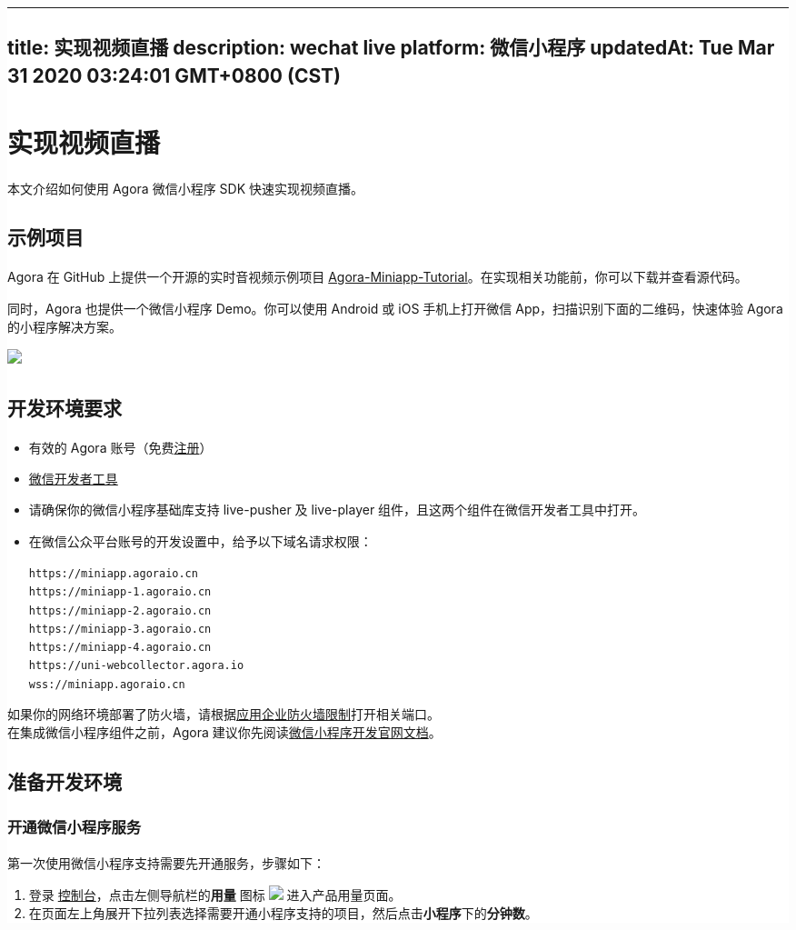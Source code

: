 
---
title: 实现视频直播
description: wechat live
platform: 微信小程序
updatedAt: Tue Mar 31 2020 03:24:01 GMT+0800 (CST)
---
# 实现视频直播
本文介绍如何使用 Agora 微信小程序 SDK 快速实现视频直播。

## 示例项目

Agora 在 GitHub 上提供一个开源的实时音视频示例项目 [Agora-Miniapp-Tutorial](https://github.com/AgoraIO/Agora-Miniapp-Tutorial)。在实现相关功能前，你可以下载并查看源代码。

同时，Agora 也提供一个微信小程序 Demo。你可以使用 Android 或 iOS 手机上打开微信 App，扫描识别下面的二维码，快速体验 Agora 的小程序解决方案。

![](https://web-cdn.agora.io/docs-files/1568009947551)

## 开发环境要求
* 有效的 Agora 账号（免费[注册](https://dashboard.agora.io/)）
* [微信开发者工具](https://developers.weixin.qq.com/miniprogram/dev/devtools/devtools.html)
* 请确保你的微信小程序基础库支持 live-pusher 及 live-player 组件，且这两个组件在微信开发者工具中打开。
* 在微信公众平台账号的开发设置中，给予以下域名请求权限：

	```
	https://miniapp.agoraio.cn
	https://miniapp-1.agoraio.cn
	https://miniapp-2.agoraio.cn
	https://miniapp-3.agoraio.cn
	https://miniapp-4.agoraio.cn
	https://uni-webcollector.agora.io
	wss://miniapp.agoraio.cn
	```

<div class="alert note">如果你的网络环境部署了防火墙，请根据<a href="https://docs.agora.io/cn/Agora%20Platform/firewall?platform=All%20Platforms">应用企业防火墙限制</a>打开相关端口。</div>
<div class="alert info">在集成微信小程序组件之前，Agora 建议你先阅读<a href="https://developers.weixin.qq.com/miniprogram/dev/framework/">微信小程序开发官网文档</a>。</div>


## 准备开发环境

### 开通微信小程序服务

第一次使用微信小程序支持需要先开通服务，步骤如下：

1. 登录 [控制台](https://dashboard.agora.io/)，点击左侧导航栏的**用量** 图标 ![](https://web-cdn.agora.io/docs-files/1551250582235) 进入产品用量页面。
2. 在页面左上角展开下拉列表选择需要开通小程序支持的项目，然后点击**小程序**下的**分钟数**。
